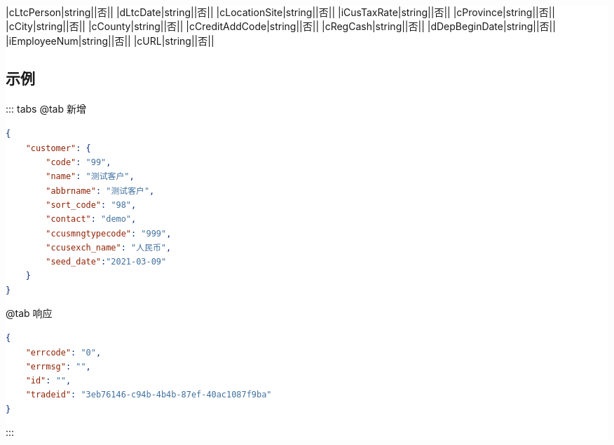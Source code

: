 |cLtcPerson|string||否||
|dLtcDate|string||否||
|cLocationSite|string||否||
|iCusTaxRate|string||否||
|cProvince|string||否||
|cCity|string||否||
|cCounty|string||否||
|cCreditAddCode|string||否||
|cRegCash|string||否||
|dDepBeginDate|string||否||
|iEmployeeNum|string||否||
|cURL|string||否||

## 示例

::: tabs
@tab 新增

```json
{
    "customer": {
        "code": "99",
        "name": "测试客户",
        "abbrname": "测试客户",
        "sort_code": "98",
        "contact": "demo",
        "ccusmngtypecode": "999",
        "ccusexch_name": "人民币",
        "seed_date":"2021-03-09"
    }
}
```

@tab 响应

```json
{
    "errcode": "0",
    "errmsg": "",
    "id": "",
    "tradeid": "3eb76146-c94b-4b4b-87ef-40ac1087f9ba"
}
```

:::
